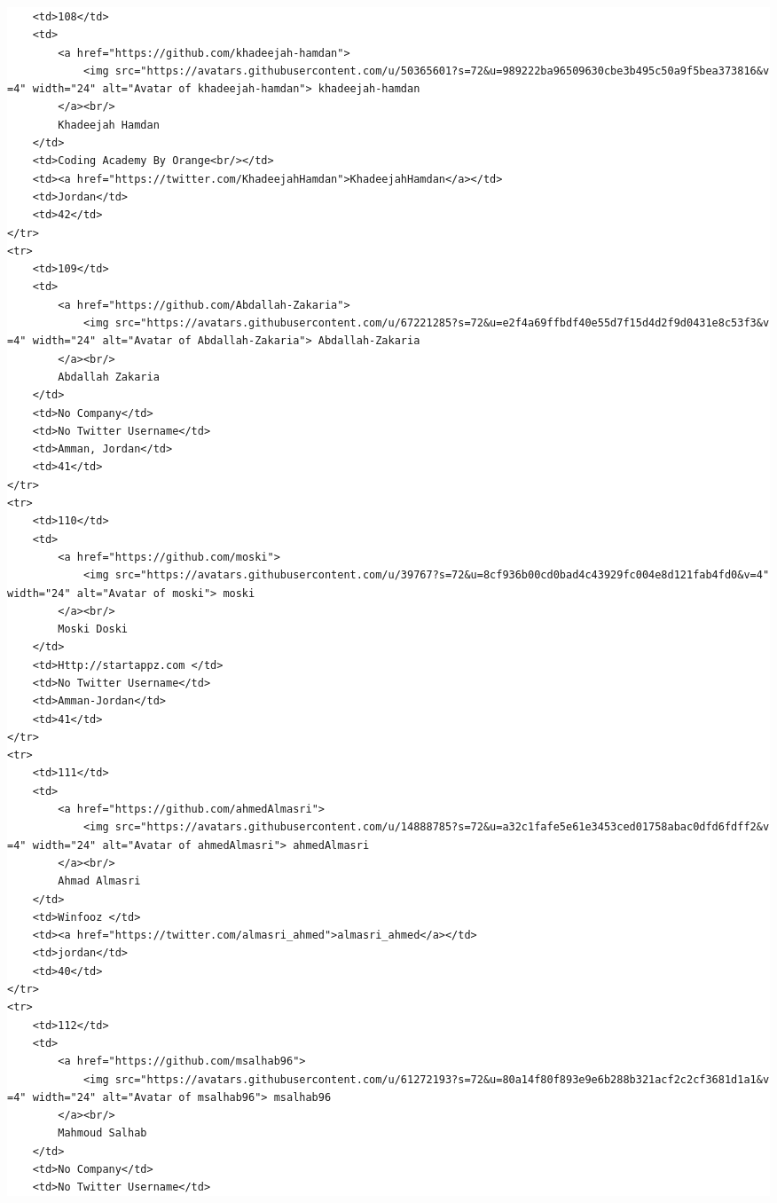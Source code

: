 		<td>108</td>
		<td>
			<a href="https://github.com/khadeejah-hamdan">
				<img src="https://avatars.githubusercontent.com/u/50365601?s=72&u=989222ba96509630cbe3b495c50a9f5bea373816&v=4" width="24" alt="Avatar of khadeejah-hamdan"> khadeejah-hamdan
			</a><br/>
			Khadeejah Hamdan
		</td>
		<td>Coding Academy By Orange<br/></td>
		<td><a href="https://twitter.com/KhadeejahHamdan">KhadeejahHamdan</a></td>
		<td>Jordan</td>
		<td>42</td>
	</tr>
	<tr>
		<td>109</td>
		<td>
			<a href="https://github.com/Abdallah-Zakaria">
				<img src="https://avatars.githubusercontent.com/u/67221285?s=72&u=e2f4a69ffbdf40e55d7f15d4d2f9d0431e8c53f3&v=4" width="24" alt="Avatar of Abdallah-Zakaria"> Abdallah-Zakaria
			</a><br/>
			Abdallah Zakaria
		</td>
		<td>No Company</td>
		<td>No Twitter Username</td>
		<td>Amman, Jordan</td>
		<td>41</td>
	</tr>
	<tr>
		<td>110</td>
		<td>
			<a href="https://github.com/moski">
				<img src="https://avatars.githubusercontent.com/u/39767?s=72&u=8cf936b00cd0bad4c43929fc004e8d121fab4fd0&v=4" width="24" alt="Avatar of moski"> moski
			</a><br/>
			Moski Doski
		</td>
		<td>Http://startappz.com </td>
		<td>No Twitter Username</td>
		<td>Amman-Jordan</td>
		<td>41</td>
	</tr>
	<tr>
		<td>111</td>
		<td>
			<a href="https://github.com/ahmedAlmasri">
				<img src="https://avatars.githubusercontent.com/u/14888785?s=72&u=a32c1fafe5e61e3453ced01758abac0dfd6fdff2&v=4" width="24" alt="Avatar of ahmedAlmasri"> ahmedAlmasri
			</a><br/>
			Ahmad Almasri
		</td>
		<td>Winfooz </td>
		<td><a href="https://twitter.com/almasri_ahmed">almasri_ahmed</a></td>
		<td>jordan</td>
		<td>40</td>
	</tr>
	<tr>
		<td>112</td>
		<td>
			<a href="https://github.com/msalhab96">
				<img src="https://avatars.githubusercontent.com/u/61272193?s=72&u=80a14f80f893e9e6b288b321acf2c2cf3681d1a1&v=4" width="24" alt="Avatar of msalhab96"> msalhab96
			</a><br/>
			Mahmoud Salhab
		</td>
		<td>No Company</td>
		<td>No Twitter Username</td>
